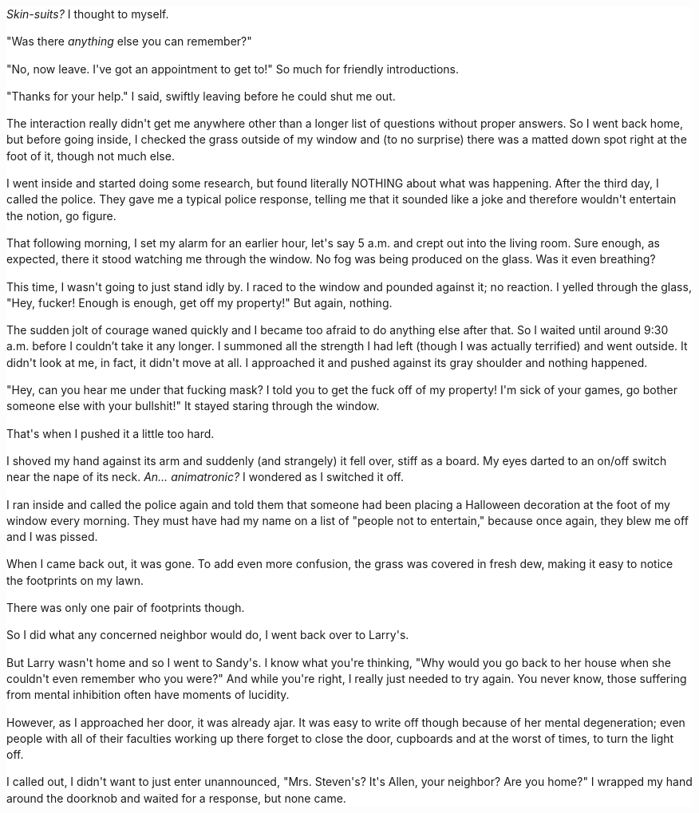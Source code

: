 *Skin-suits?* I thought to myself.

"Was there *anything* else you can remember?"

"No, now leave. I've got an appointment to get to!" So much for friendly introductions.

"Thanks for your help." I said, swiftly leaving before he could shut me out.

The interaction really didn't get me anywhere other than a longer list of questions without proper answers. So I went back home, but before going inside, I checked the grass outside of my window and (to no surprise) there was a matted down spot right at the foot of it, though not much else.

I went inside and started doing some research, but found literally NOTHING about what was happening. After the third day, I called the police. They gave me a typical police response, telling me that it sounded like a joke and therefore wouldn't entertain the notion, go figure.

That following morning, I set my alarm for an earlier hour, let's say 5 a.m. and crept out into the living room. Sure enough, as expected, there it stood watching me through the window. No fog was being produced on the glass. Was it even breathing?

This time, I wasn't going to just stand idly by. I raced to the window and pounded against it; no reaction. I yelled through the glass, "Hey, fucker! Enough is enough, get off my property!" But again, nothing.

The sudden jolt of courage waned quickly and I became too afraid to do anything else after that. So I waited until around 9:30 a.m. before I couldn’t take it any longer. I summoned all the strength I had left (though I was actually terrified) and went outside. It didn't look at me, in fact, it didn't move at all. I approached it and pushed against its gray shoulder and nothing happened.

"Hey, can you hear me under that fucking mask? I told you to get the fuck off of my property! I'm sick of your games, go bother someone else with your bullshit!" It stayed staring through the window.

That's when I pushed it a little too hard.

I shoved my hand against its arm and suddenly (and strangely) it fell over, stiff as a board. My eyes darted to an on/off switch near the nape of its neck. *An… animatronic?* I wondered as I switched it off.

I ran inside and called the police again and told them that someone had been placing a Halloween decoration at the foot of my window every morning. They must have had my name on a list of "people not to entertain," because once again, they blew me off and I was pissed.

When I came back out, it was gone. To add even more confusion, the grass was covered in fresh dew, making it easy to notice the footprints on my lawn.

There was only one pair of footprints though.

So I did what any concerned neighbor would do, I went back over to Larry's.

But Larry wasn't home and so I went to Sandy's. I know what you're thinking, "Why would you go back to her house when she couldn't even remember who you were?" And while you're right, I really just needed to try again. You never know, those suffering from mental inhibition often have moments of lucidity.

However, as I approached her door, it was already ajar. It was easy to write off though because of her mental degeneration; even people with all of their faculties working up there forget to close the door, cupboards and at the worst of times, to turn the light off.

I called out, I didn't want to just enter unannounced, "Mrs. Steven's? It's Allen, your neighbor? Are you home?" I wrapped my hand around the doorknob and waited for a response, but none came.
